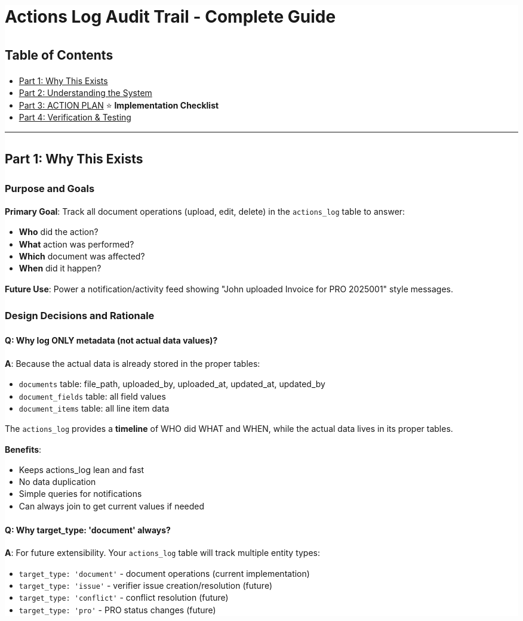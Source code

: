 # Actions Log Audit Trail - Complete Guide

## Table of Contents

- [Part 1: Why This Exists](#part-1-why-this-exists)
- [Part 2: Understanding the System](#part-2-understanding-the-system)
- [Part 3: ACTION PLAN](#part-3-action-plan) ⭐ **Implementation Checklist**
- [Part 4: Verification & Testing](#part-4-verification--testing)

---

## Part 1: Why This Exists

### Purpose and Goals

**Primary Goal**: Track all document operations (upload, edit, delete) in the `actions_log` table to answer:

- **Who** did the action?
- **What** action was performed?
- **Which** document was affected?
- **When** did it happen?

**Future Use**: Power a notification/activity feed showing "John uploaded Invoice for PRO 2025001" style messages.

### Design Decisions and Rationale

#### Q: Why log ONLY metadata (not actual data values)?

**A**: Because the actual data is already stored in the proper tables:

- `documents` table: file_path, uploaded_by, uploaded_at, updated_at, updated_by
- `document_fields` table: all field values
- `document_items` table: all line item data

The `actions_log` provides a **timeline** of WHO did WHAT and WHEN, while the actual data lives in its proper tables.

**Benefits**:

- Keeps actions_log lean and fast
- No data duplication
- Simple queries for notifications
- Can always join to get current values if needed

#### Q: Why target_type: 'document' always?

**A**: For future extensibility. Your `actions_log` table will track multiple entity types:

- `target_type: 'document'` - document operations (current implementation)
- `target_type: 'issue'` - verifier issue creation/resolution (future)
- `target_type: 'conflict'` - conflict resolution (future)
- `target_type: 'pro'` - PRO status changes (future)
